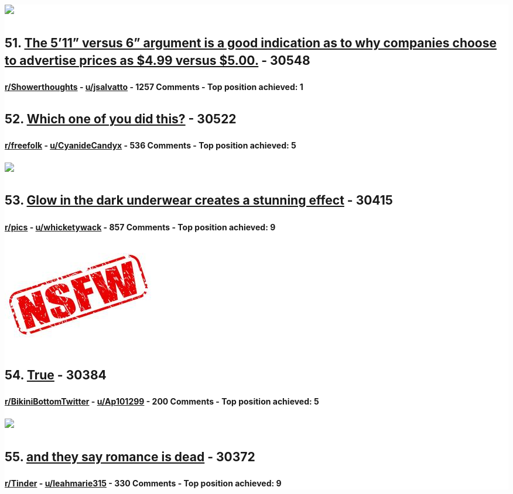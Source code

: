 <a href="https://www.youtube.com/watch?v=cTpzSjZvLPA"><img src="https://b.thumbs.redditmedia.com/PEYZqKN6wNs-jPDKZ6GcqPIffMw2V6jn_ApRlQ15nJA.jpg"></img></a>

## 51. [The 5’11” versus 6” argument is a good indication as to why companies choose to advertise prices as $4.99 versus $5.00.](http://reddit.com/r/Showerthoughts/comments/bj7ebw/the_511_versus_6_argument_is_a_good_indication_as/) - 30548
#### [r/Showerthoughts](http://reddit.com/r/Showerthoughts) - [u/jsalvatto](http://reddit.com/u/jsalvatto) - 1257 Comments - Top position achieved: 1

## 52. [Which one of you did this?](http://reddit.com/r/freefolk/comments/bj7jjb/which_one_of_you_did_this/) - 30522
#### [r/freefolk](http://reddit.com/r/freefolk) - [u/CyanideCandyx](http://reddit.com/u/CyanideCandyx) - 536 Comments - Top position achieved: 5

<a href="https://i.redd.it/e7bm7gwfegv21.png"><img src="https://b.thumbs.redditmedia.com/EbCFW1lInYnS6AGNBVu_ZbNbNtsGhUqja3dS0x2EpFo.jpg"></img></a>

## 53. [Glow in the dark underwear creates a stunning effect](http://reddit.com/r/pics/comments/bj9j0n/glow_in_the_dark_underwear_creates_a_stunning/) - 30415
#### [r/pics](http://reddit.com/r/pics) - [u/whicketywack](http://reddit.com/u/whicketywack) - 857 Comments - Top position achieved: 9

<a href="https://i.imgur.com/JfbSrlw.png"><img src="https://github.com/mgerb/top-of-reddit/raw/master/nsfw.jpg"></img></a>

## 54. [True](http://reddit.com/r/BikiniBottomTwitter/comments/bj9hyv/true/) - 30384
#### [r/BikiniBottomTwitter](http://reddit.com/r/BikiniBottomTwitter) - [u/Ap101299](http://reddit.com/u/Ap101299) - 200 Comments - Top position achieved: 5

<a href="https://i.redd.it/d8w8kf8l7hv21.jpg"><img src="https://b.thumbs.redditmedia.com/OBZqOnkDtQvK34N_mrNJFRuQDPPD_yxB8mu5ozLGCIY.jpg"></img></a>

## 55. [and they say romance is dead](http://reddit.com/r/Tinder/comments/bj5ahx/and_they_say_romance_is_dead/) - 30372
#### [r/Tinder](http://reddit.com/r/Tinder) - [u/leahmarie315](http://reddit.com/u/leahmarie315) - 330 Comments - Top position achieved: 9
